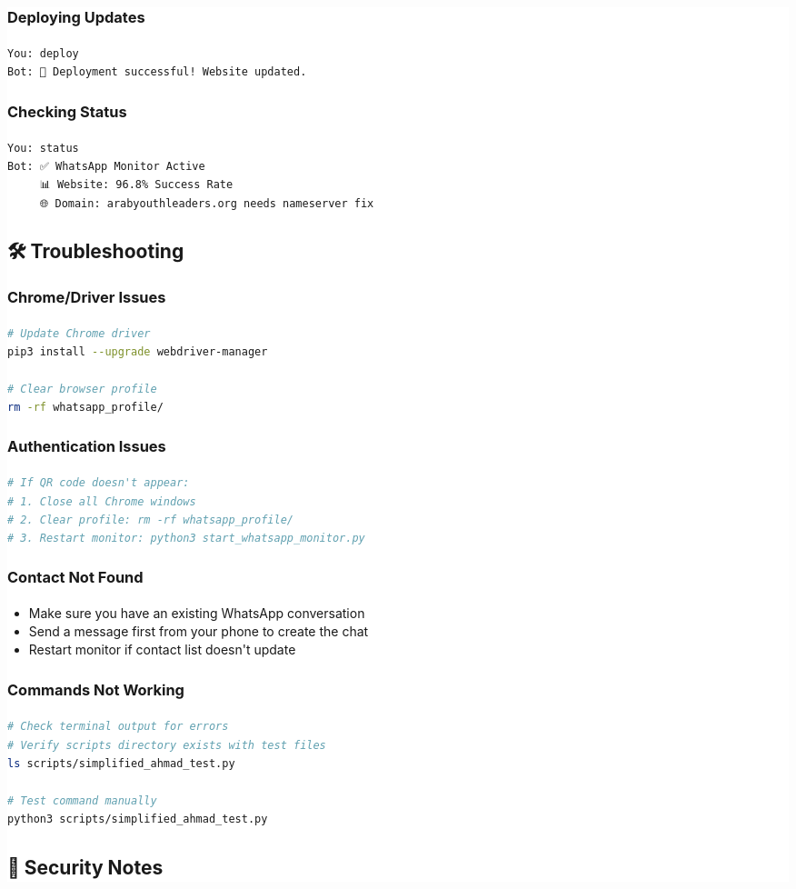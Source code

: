 ### Deploying Updates
```
You: deploy  
Bot: 🚀 Deployment successful! Website updated.
```

### Checking Status
```
You: status
Bot: ✅ WhatsApp Monitor Active
     📊 Website: 96.8% Success Rate
     🌐 Domain: arabyouthleaders.org needs nameserver fix
```

## 🛠️ Troubleshooting

### Chrome/Driver Issues
```bash
# Update Chrome driver
pip3 install --upgrade webdriver-manager

# Clear browser profile
rm -rf whatsapp_profile/
```

### Authentication Issues
```bash
# If QR code doesn't appear:
# 1. Close all Chrome windows
# 2. Clear profile: rm -rf whatsapp_profile/
# 3. Restart monitor: python3 start_whatsapp_monitor.py
```

### Contact Not Found
- Make sure you have an existing WhatsApp conversation
- Send a message first from your phone to create the chat
- Restart monitor if contact list doesn't update

### Commands Not Working
```bash
# Check terminal output for errors
# Verify scripts directory exists with test files
ls scripts/simplified_ahmad_test.py

# Test command manually
python3 scripts/simplified_ahmad_test.py
```

## 🔐 Security Notes
